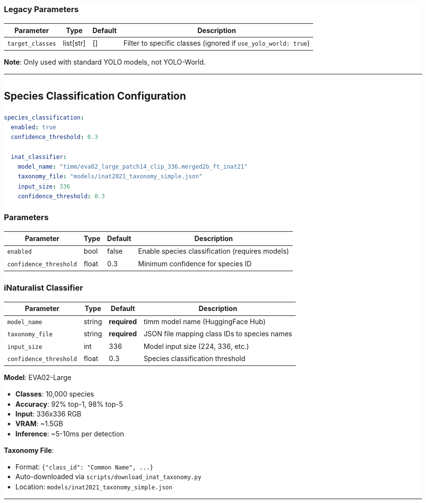 
### Legacy Parameters

| Parameter | Type | Default | Description |
|-----------|------|---------|-------------|
| `target_classes` | list[str] | [] | Filter to specific classes (ignored if `use_yolo_world: true`) |

**Note**: Only used with standard YOLO models, not YOLO-World.

---

## Species Classification Configuration

```yaml
species_classification:
  enabled: true
  confidence_threshold: 0.3

  inat_classifier:
    model_name: "timm/eva02_large_patch14_clip_336.merged2b_ft_inat21"
    taxonomy_file: "models/inat2021_taxonomy_simple.json"
    input_size: 336
    confidence_threshold: 0.3
```

### Parameters

| Parameter | Type | Default | Description |
|-----------|------|---------|-------------|
| `enabled` | bool | false | Enable species classification (requires models) |
| `confidence_threshold` | float | 0.3 | Minimum confidence for species ID |

### iNaturalist Classifier

| Parameter | Type | Default | Description |
|-----------|------|---------|-------------|
| `model_name` | string | **required** | timm model name (HuggingFace Hub) |
| `taxonomy_file` | string | **required** | JSON file mapping class IDs to species names |
| `input_size` | int | 336 | Model input size (224, 336, etc.) |
| `confidence_threshold` | float | 0.3 | Species classification threshold |

**Model**: EVA02-Large
- **Classes**: 10,000 species
- **Accuracy**: 92% top-1, 98% top-5
- **Input**: 336x336 RGB
- **VRAM**: ~1.5GB
- **Inference**: ~5-10ms per detection

**Taxonomy File**: 
- Format: `{"class_id": "Common Name", ...}`
- Auto-downloaded via `scripts/download_inat_taxonomy.py`
- Location: `models/inat2021_taxonomy_simple.json`

---